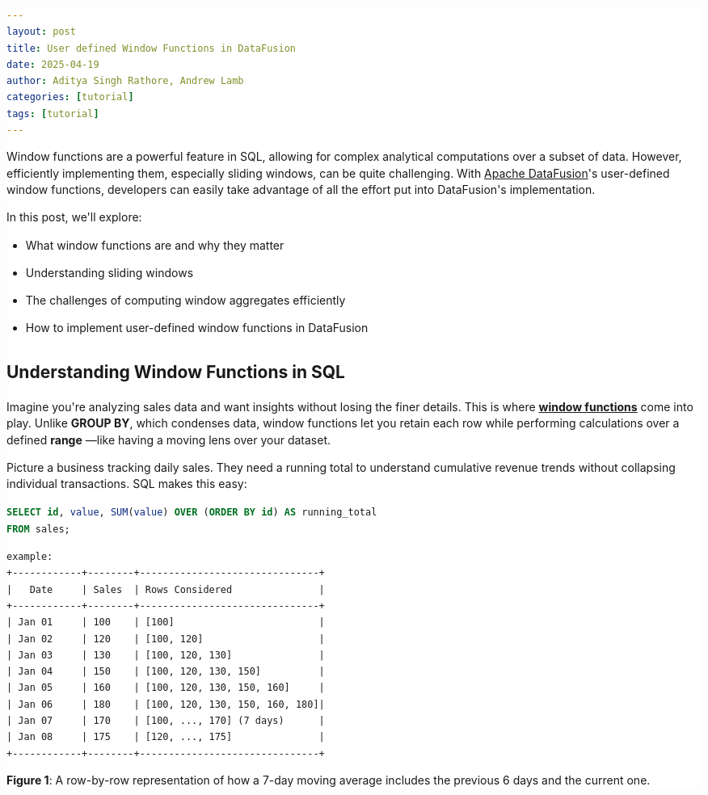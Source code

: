```yaml
---
layout: post
title: User defined Window Functions in DataFusion 
date: 2025-04-19
author: Aditya Singh Rathore, Andrew Lamb
categories: [tutorial]
tags: [tutorial]
---
```





Window functions are a powerful feature in SQL, allowing for complex analytical computations over a subset of data. However, efficiently implementing them, especially sliding windows, can be quite challenging. With [Apache DataFusion]'s user-defined window functions, developers can easily take advantage of all the effort put into DataFusion's implementation.

In this post, we'll explore:

- What window functions are and why they matter

- Understanding sliding windows

- The challenges of computing window aggregates efficiently

- How to implement user-defined window functions in DataFusion


[Apache DataFusion]: https://datafusion.apache.org/

## Understanding Window Functions in SQL 


Imagine you're analyzing sales data and want insights without losing the finer details. This is where **[window functions]** come into play. Unlike **GROUP BY**, which condenses data, window functions let you retain each row while performing calculations over a defined **range** —like having a moving lens over your dataset.

[window functions]: https://en.wikipedia.org/wiki/Window_function_(SQL)


Picture a business tracking daily sales. They need a running total to understand cumulative revenue trends without collapsing individual transactions. SQL makes this easy:
```sql
SELECT id, value, SUM(value) OVER (ORDER BY id) AS running_total
FROM sales;
```

```text
example:
+------------+--------+-------------------------------+
|   Date     | Sales  | Rows Considered               |
+------------+--------+-------------------------------+
| Jan 01     | 100    | [100]                         |
| Jan 02     | 120    | [100, 120]                    |
| Jan 03     | 130    | [100, 120, 130]               |
| Jan 04     | 150    | [100, 120, 130, 150]          |
| Jan 05     | 160    | [100, 120, 130, 150, 160]     |
| Jan 06     | 180    | [100, 120, 130, 150, 160, 180]|
| Jan 07     | 170    | [100, ..., 170] (7 days)      |
| Jan 08     | 175    | [120, ..., 175]               |
+------------+--------+-------------------------------+
```
**Figure 1**: A row-by-row representation of how a 7-day moving average includes the previous 6 days and the current one.


[Built-in window functions]: https://datafusion.apache.org/user-guide/sql/window_functions.html
[this paper]: https://www.vldb.org/pvldb/vol8/p1058-leis.pdf
[Using Ordering for Better Plans blog]: https://datafusion.apache.org/blog/2025/03/11/ordering-analysis/
[WindowAggExec]: https://github.com/apache/datafusion/blob/7ff6c7e68540c69b399a171654d00577e6f886bf/datafusion/physical-plan/src/windows/window_agg_exec.rs
[PartitionEvaluator]: https://docs.rs/datafusion/latest/datafusion/logical_expr/trait.PartitionEvaluator.html#background
[WindowUDF]: https://docs.rs/datafusion/latest/datafusion/logical_expr/struct.WindowUDF.html
[create_udwf]: https://docs.rs/datafusion/latest/datafusion/logical_expr/fn.create_udwf.html
[create_udwf]: https://docs.rs/datafusion/latest/datafusion/logical_expr/fn.create_udwf.html
[@andygrove]: https://github.com/andygrove
[@alamb]: https://github.com/alamb